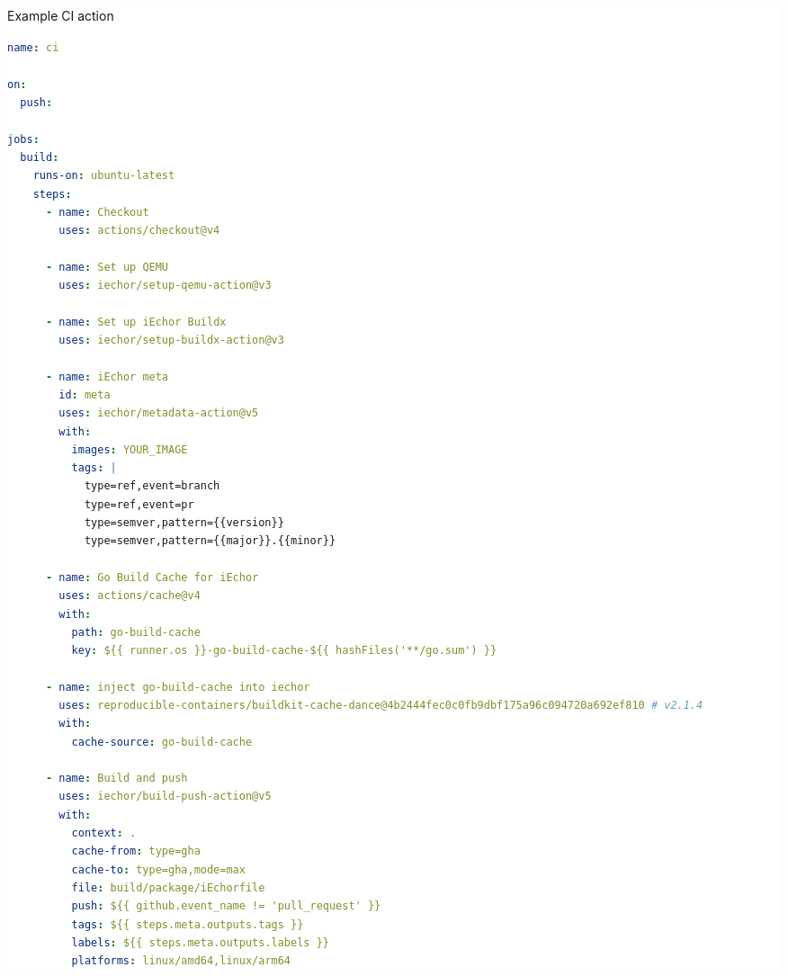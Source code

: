 Example CI action

```yaml
name: ci

on:
  push:

jobs:
  build:
    runs-on: ubuntu-latest
    steps:
      - name: Checkout
        uses: actions/checkout@v4

      - name: Set up QEMU
        uses: iechor/setup-qemu-action@v3

      - name: Set up iEchor Buildx
        uses: iechor/setup-buildx-action@v3

      - name: iEchor meta
        id: meta
        uses: iechor/metadata-action@v5
        with:
          images: YOUR_IMAGE
          tags: |
            type=ref,event=branch
            type=ref,event=pr
            type=semver,pattern={{version}}
            type=semver,pattern={{major}}.{{minor}}

      - name: Go Build Cache for iEchor
        uses: actions/cache@v4
        with:
          path: go-build-cache
          key: ${{ runner.os }}-go-build-cache-${{ hashFiles('**/go.sum') }}

      - name: inject go-build-cache into iechor
        uses: reproducible-containers/buildkit-cache-dance@4b2444fec0c0fb9dbf175a96c094720a692ef810 # v2.1.4
        with:
          cache-source: go-build-cache

      - name: Build and push
        uses: iechor/build-push-action@v5
        with:
          context: .
          cache-from: type=gha
          cache-to: type=gha,mode=max
          file: build/package/iEchorfile
          push: ${{ github.event_name != 'pull_request' }}
          tags: ${{ steps.meta.outputs.tags }}
          labels: ${{ steps.meta.outputs.labels }}
          platforms: linux/amd64,linux/arm64
```
